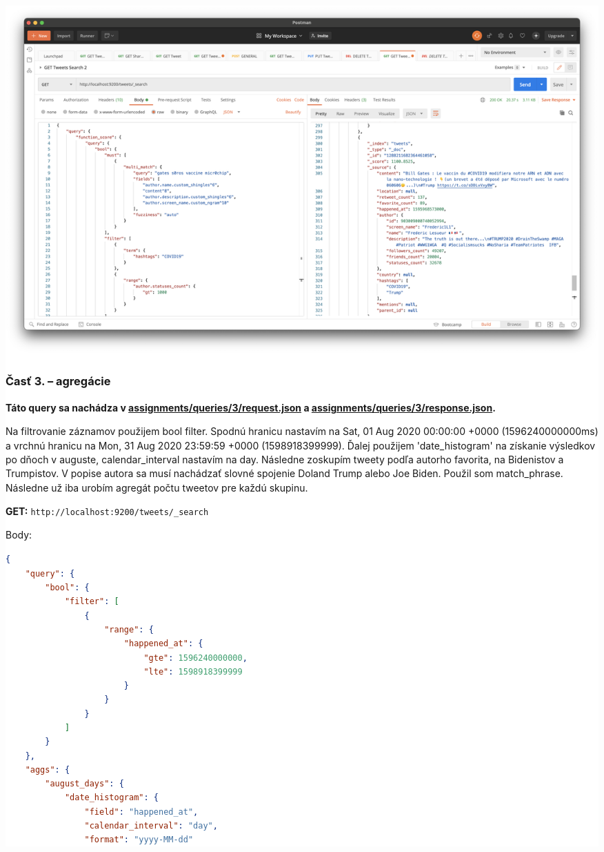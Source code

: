 ![](./images/022.png)

### Časť 3. – agregácie

__Táto query sa nachádza v [assignments/queries/3/request.json](queries/3/request.json) a [assignments/queries/3/response.json](queries/3/response.json).__

Na filtrovanie záznamov použijem bool filter. Spodnú hranicu nastavím na Sat, 01 Aug 2020 00:00:00 +0000 (1596240000000ms) a vrchnú hranicu na Mon, 31 Aug 2020 23:59:59 +0000 (1598918399999).
Ďalej použijem 'date_histogram' na získanie výsledkov po dňoch v auguste, calendar_interval nastavím na day.
Následne zoskupím tweety podľa autorho favorita, na Bidenistov a Trumpistov. V popise autora sa musí nachádzať slovné spojenie Doland Trump alebo Joe Biden. Použil som match_phrase.
Následne už iba urobím agregát počtu tweetov pre každú skupinu.

**GET:** `http://localhost:9200/tweets/_search`

Body:
```json
{
    "query": {
        "bool": {
            "filter": [
                {
                    "range": {
                        "happened_at": {
                            "gte": 1596240000000,
                            "lte": 1598918399999
                        }
                    }
                }
            ]
        }
    },
    "aggs": {
        "august_days": {
            "date_histogram": {
                "field": "happened_at",
                "calendar_interval": "day",
                "format": "yyyy-MM-dd"
```